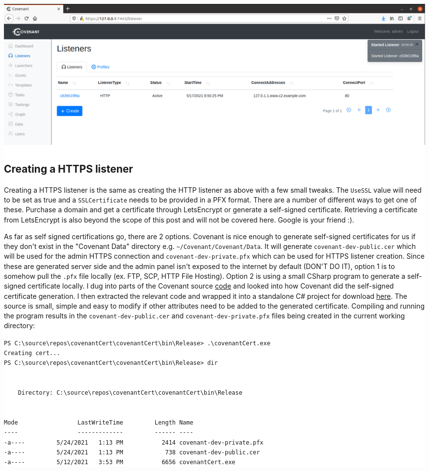 ![](https://github.com/active-labs/ACTIVEBlog/blob/master/Red%20Team%20Infrastructure%20-%20C2/assets/Red_Team_Infrastructure_-_C2-6.png)

## Creating a HTTPS listener
Creating a HTTPS listener is the same as creating the HTTP listener as above with a few small tweaks. The `UseSSL` value will need to be set as true and a `SSLCertificate` needs to be provided in a PFX format. There are a number of different ways to get one of these. Purchase a domain and get a certificate through LetsEncrypt or generate a self-signed certificate. Retrieving a certificate from LetsEncrypt is also beyond the scope of this post and will not be covered here. Google is your friend :).

As far as self signed certifications go, there are 2 options. Covenant is nice enough to generate self-signed certificates for us if they don't exist in the "Covenant Data" directory e.g. `~/Covenant/Covenant/Data`. It will generate `covenant-dev-public.cer` which will be used for the admin HTTPS connection and `covenant-dev-private.pfx` which can be used for HTTPS listener creation. Since these are generated server side and the admin panel isn't exposed to the internet by default (DON'T DO IT), option 1 is to somehow pull the `.pfx` file locally (ex. FTP, SCP, HTTP File Hosting). Option 2 is using a small CSharp program to generate a self-signed certificate locally. I dug into parts of the Covenant source [code](https://github.com/cobbr/Covenant/blob/c53155615563cf68979820356b8430e4eb01207d/Covenant/Covenant.cs#L201) and looked into how Covenant did the self-signed certificate generation. I then extracted the relevant code and wrapped it into a standalone C# project for download [here](https://github.com/active-labs/covenantCertGeneration). The source is small, simple and easy to modify if other attributes need to be added to the generated certificate. Compiling and running the program results in the `covenant-dev-public.cer` and `covenant-dev-private.pfx` files being created in the current working directory:

```
PS C:\source\repos\covenantCert\covenantCert\bin\Release> .\covenantCert.exe
Creating cert...
PS C:\source\repos\covenantCert\covenantCert\bin\Release> dir


    Directory: C:\source\repos\covenantCert\covenantCert\bin\Release


Mode                 LastWriteTime         Length Name
----                 -------------         ------ ----
-a----         5/24/2021   1:13 PM           2414 covenant-dev-private.pfx
-a----         5/24/2021   1:13 PM            738 covenant-dev-public.cer
-a----         5/12/2021   3:53 PM           6656 covenantCert.exe
```
